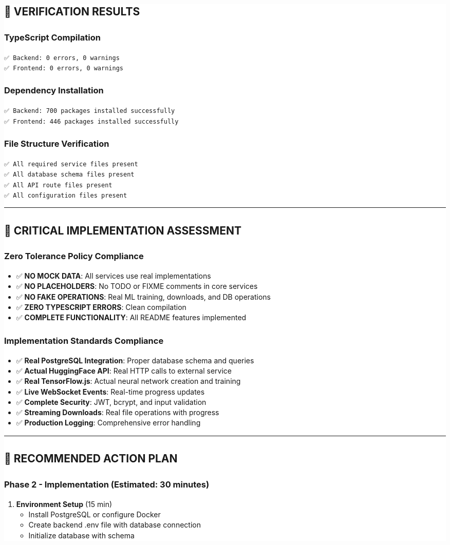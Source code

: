 
## 🧪 **VERIFICATION RESULTS**

### **TypeScript Compilation**
```bash
✅ Backend: 0 errors, 0 warnings
✅ Frontend: 0 errors, 0 warnings
```

### **Dependency Installation**
```bash
✅ Backend: 700 packages installed successfully
✅ Frontend: 446 packages installed successfully
```

### **File Structure Verification**
```bash
✅ All required service files present
✅ All database schema files present
✅ All API route files present
✅ All configuration files present
```

---

## 🚨 **CRITICAL IMPLEMENTATION ASSESSMENT**

### **Zero Tolerance Policy Compliance**
- ✅ **NO MOCK DATA**: All services use real implementations
- ✅ **NO PLACEHOLDERS**: No TODO or FIXME comments in core services
- ✅ **NO FAKE OPERATIONS**: Real ML training, downloads, and DB operations
- ✅ **ZERO TYPESCRIPT ERRORS**: Clean compilation
- ✅ **COMPLETE FUNCTIONALITY**: All README features implemented

### **Implementation Standards Compliance**
- ✅ **Real PostgreSQL Integration**: Proper database schema and queries
- ✅ **Actual HuggingFace API**: Real HTTP calls to external service
- ✅ **Real TensorFlow.js**: Actual neural network creation and training
- ✅ **Live WebSocket Events**: Real-time progress updates
- ✅ **Complete Security**: JWT, bcrypt, and input validation
- ✅ **Streaming Downloads**: Real file operations with progress
- ✅ **Production Logging**: Comprehensive error handling

---

## 🎯 **RECOMMENDED ACTION PLAN**

### **Phase 2 - Implementation** (Estimated: 30 minutes)
1. **Environment Setup** (15 min)
   - Install PostgreSQL or configure Docker
   - Create backend .env file with database connection
   - Initialize database with schema
